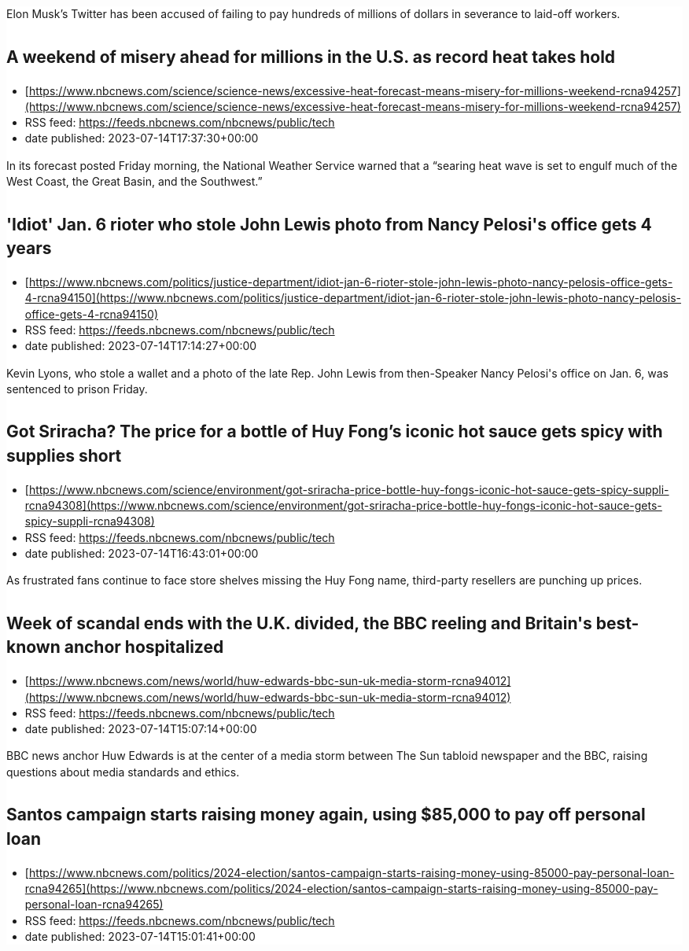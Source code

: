 Elon Musk’s Twitter has been accused of failing to pay hundreds of millions of dollars in severance to laid-off workers.

## A weekend of misery ahead for millions in the U.S. as record heat takes hold
 - [https://www.nbcnews.com/science/science-news/excessive-heat-forecast-means-misery-for-millions-weekend-rcna94257](https://www.nbcnews.com/science/science-news/excessive-heat-forecast-means-misery-for-millions-weekend-rcna94257)
 - RSS feed: https://feeds.nbcnews.com/nbcnews/public/tech
 - date published: 2023-07-14T17:37:30+00:00

In its forecast posted Friday morning, the National Weather Service warned that a “searing heat wave is set to engulf much of the West Coast, the Great Basin, and the Southwest.”

## 'Idiot' Jan. 6 rioter who stole John Lewis photo from Nancy Pelosi's office gets 4 years
 - [https://www.nbcnews.com/politics/justice-department/idiot-jan-6-rioter-stole-john-lewis-photo-nancy-pelosis-office-gets-4-rcna94150](https://www.nbcnews.com/politics/justice-department/idiot-jan-6-rioter-stole-john-lewis-photo-nancy-pelosis-office-gets-4-rcna94150)
 - RSS feed: https://feeds.nbcnews.com/nbcnews/public/tech
 - date published: 2023-07-14T17:14:27+00:00

Kevin Lyons, who stole a wallet and a photo of the late Rep. John Lewis from then-Speaker Nancy Pelosi's office on Jan. 6, was sentenced to prison Friday.

## Got Sriracha? The price for a bottle of Huy Fong’s iconic hot sauce gets spicy with supplies short
 - [https://www.nbcnews.com/science/environment/got-sriracha-price-bottle-huy-fongs-iconic-hot-sauce-gets-spicy-suppli-rcna94308](https://www.nbcnews.com/science/environment/got-sriracha-price-bottle-huy-fongs-iconic-hot-sauce-gets-spicy-suppli-rcna94308)
 - RSS feed: https://feeds.nbcnews.com/nbcnews/public/tech
 - date published: 2023-07-14T16:43:01+00:00

As frustrated fans continue to face store shelves missing the Huy Fong name, third-party resellers are punching up prices.

## Week of scandal ends with the U.K. divided, the BBC reeling and Britain's best-known anchor hospitalized
 - [https://www.nbcnews.com/news/world/huw-edwards-bbc-sun-uk-media-storm-rcna94012](https://www.nbcnews.com/news/world/huw-edwards-bbc-sun-uk-media-storm-rcna94012)
 - RSS feed: https://feeds.nbcnews.com/nbcnews/public/tech
 - date published: 2023-07-14T15:07:14+00:00

BBC news anchor Huw Edwards is at the center of a media storm between The Sun tabloid newspaper and the BBC, raising questions about media standards and ethics.

## Santos campaign starts raising money again, using $85,000 to pay off personal loan
 - [https://www.nbcnews.com/politics/2024-election/santos-campaign-starts-raising-money-using-85000-pay-personal-loan-rcna94265](https://www.nbcnews.com/politics/2024-election/santos-campaign-starts-raising-money-using-85000-pay-personal-loan-rcna94265)
 - RSS feed: https://feeds.nbcnews.com/nbcnews/public/tech
 - date published: 2023-07-14T15:01:41+00:00
